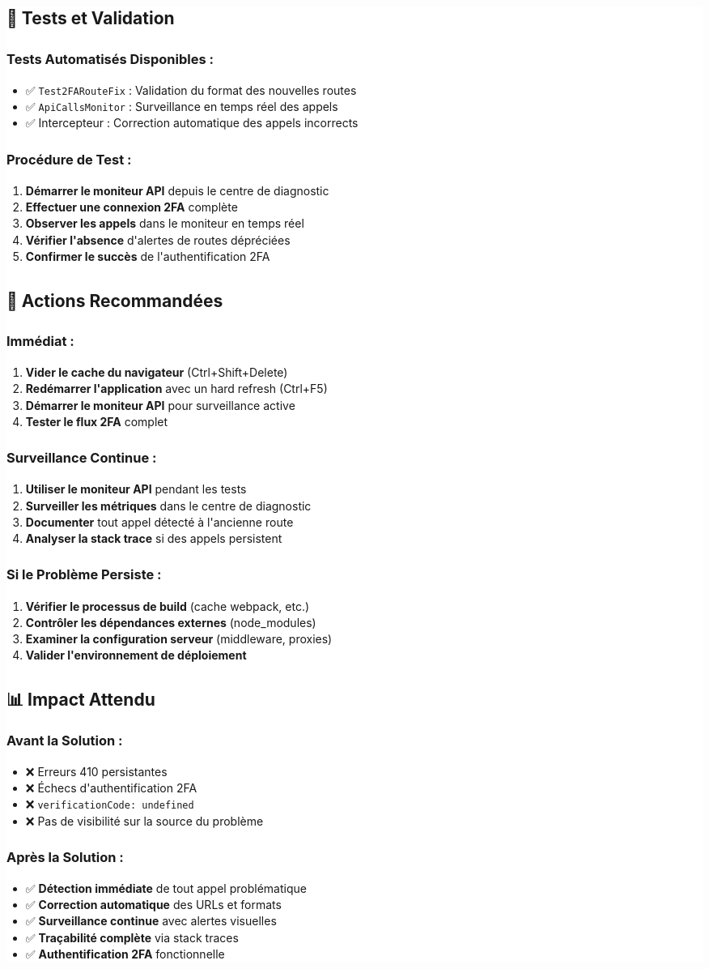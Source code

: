 ## 🧪 Tests et Validation

### **Tests Automatisés Disponibles :**
- ✅ `Test2FARouteFix` : Validation du format des nouvelles routes
- ✅ `ApiCallsMonitor` : Surveillance en temps réel des appels
- ✅ Intercepteur : Correction automatique des appels incorrects

### **Procédure de Test :**
1. **Démarrer le moniteur API** depuis le centre de diagnostic
2. **Effectuer une connexion 2FA** complète
3. **Observer les appels** dans le moniteur en temps réel
4. **Vérifier l'absence** d'alertes de routes dépréciées
5. **Confirmer le succès** de l'authentification 2FA

## 🔧 Actions Recommandées

### **Immédiat :**
1. **Vider le cache du navigateur** (Ctrl+Shift+Delete)
2. **Redémarrer l'application** avec un hard refresh (Ctrl+F5)
3. **Démarrer le moniteur API** pour surveillance active
4. **Tester le flux 2FA** complet

### **Surveillance Continue :**
1. **Utiliser le moniteur API** pendant les tests
2. **Surveiller les métriques** dans le centre de diagnostic
3. **Documenter** tout appel détecté à l'ancienne route
4. **Analyser la stack trace** si des appels persistent

### **Si le Problème Persiste :**
1. **Vérifier le processus de build** (cache webpack, etc.)
2. **Contrôler les dépendances externes** (node_modules)
3. **Examiner la configuration serveur** (middleware, proxies)
4. **Valider l'environnement de déploiement**

## 📊 Impact Attendu

### **Avant la Solution :**
- ❌ Erreurs 410 persistantes
- ❌ Échecs d'authentification 2FA
- ❌ `verificationCode: undefined`
- ❌ Pas de visibilité sur la source du problème

### **Après la Solution :**
- ✅ **Détection immédiate** de tout appel problématique
- ✅ **Correction automatique** des URLs et formats
- ✅ **Surveillance continue** avec alertes visuelles
- ✅ **Traçabilité complète** via stack traces
- ✅ **Authentification 2FA** fonctionnelle
